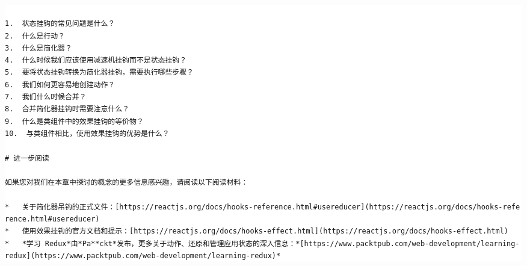 ```

1.  状态挂钩的常见问题是什么？
2.  什么是行动？
3.  什么是简化器？
4.  什么时候我们应该使用减速机挂钩而不是状态挂钩？
5.  要将状态挂钩转换为简化器挂钩，需要执行哪些步骤？
6.  我们如何更容易地创建动作？
7.  我们什么时候合并？
8.  合并简化器挂钩时需要注意什么？
9.  什么是类组件中的效果挂钩的等价物？
10.  与类组件相比，使用效果挂钩的优势是什么？

# 进一步阅读

如果您对我们在本章中探讨的概念的更多信息感兴趣，请阅读以下阅读材料：

*   关于简化器吊钩的正式文件：[https://reactjs.org/docs/hooks-reference.html#usereducer](https://reactjs.org/docs/hooks-reference.html#usereducer)
*   使用效果挂钩的官方文档和提示：[https://reactjs.org/docs/hooks-effect.html](https://reactjs.org/docs/hooks-effect.html)
*   *学习 Redux*由*Pa**ckt*发布，更多关于动作、还原和管理应用状态的深入信息：*[https://www.packtpub.com/web-development/learning-redux](https://www.packtpub.com/web-development/learning-redux)*